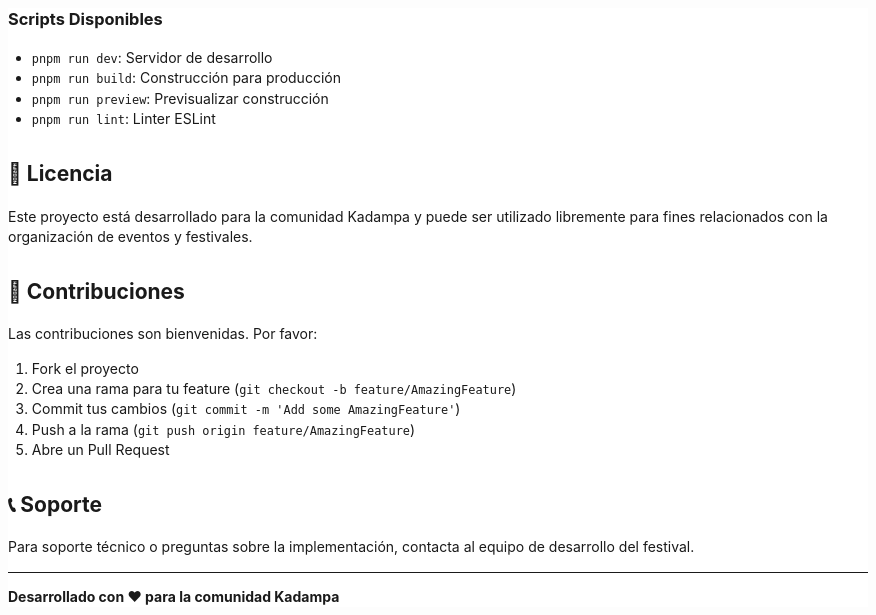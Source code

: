 ### Scripts Disponibles
- `pnpm run dev`: Servidor de desarrollo
- `pnpm run build`: Construcción para producción
- `pnpm run preview`: Previsualizar construcción
- `pnpm run lint`: Linter ESLint

## 📄 Licencia

Este proyecto está desarrollado para la comunidad Kadampa y puede ser utilizado libremente para fines relacionados con la organización de eventos y festivales.

## 🤝 Contribuciones

Las contribuciones son bienvenidas. Por favor:

1. Fork el proyecto
2. Crea una rama para tu feature (`git checkout -b feature/AmazingFeature`)
3. Commit tus cambios (`git commit -m 'Add some AmazingFeature'`)
4. Push a la rama (`git push origin feature/AmazingFeature`)
5. Abre un Pull Request

## 📞 Soporte

Para soporte técnico o preguntas sobre la implementación, contacta al equipo de desarrollo del festival.

---

**Desarrollado con ❤️ para la comunidad Kadampa**

